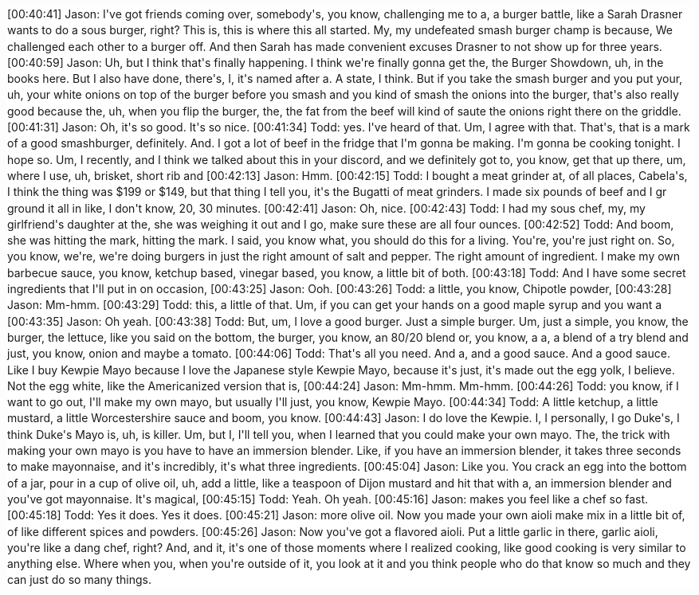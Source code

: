 [00:40:41] Jason: I've got friends coming over, somebody's, you know, challenging me to a, a burger battle, like a Sarah Drasner wants to do a sous burger, right? This is, this is where this all started. My, my undefeated smash burger champ is because, We challenged each other to a burger off. And then Sarah has made convenient excuses Drasner to not show up for three years.
[00:40:59] Jason: Uh, but I think that's finally happening. I think we're finally gonna get the, the Burger Showdown, uh, in the books here. But I also have done, there's, I, it's named after a. A state, I think. But if you take the smash burger and you put your, uh, your white onions on top of the burger before you smash and you kind of smash the onions into the burger, that's also really good because the, uh, when you flip the burger, the, the fat from the beef will kind of saute the onions right there on the griddle.
[00:41:31] Jason: Oh, it's so good. It's so nice.
[00:41:34] Todd: yes. I've heard of that. Um, I agree with that. That's, that is a mark of a good smashburger, definitely. And. I got a lot of beef in the fridge that I'm gonna be making. I'm gonna be cooking tonight. I hope so. Um, I recently, and I think we talked about this in your discord, and we definitely got to, you know, get that up there, um, where I use, uh, brisket, short rib and
[00:42:13] Jason: Hmm.
[00:42:15] Todd: I bought a meat grinder at, of all places, Cabela's, I think the thing was $199 or $149, but that thing I tell you, it's the Bugatti of meat grinders. I made six pounds of beef and I gr ground it all in like, I don't know, 20, 30 minutes.
[00:42:41] Jason: Oh, nice.
[00:42:43] Todd: I had my sous chef, my, my girlfriend's daughter at the, she was weighing it out and I go, make sure these are all four ounces.
[00:42:52] Todd: And boom, she was hitting the mark, hitting the mark. I said, you know what, you should do this for a living. You're, you're just right on. So, you know, we're, we're doing burgers in just the right amount of salt and pepper. The right amount of ingredient. I make my own barbecue sauce, you know, ketchup based, vinegar based, you know, a little bit of both.
[00:43:18] Todd: And I have some secret ingredients that I'll put in on occasion,
[00:43:25] Jason: Ooh.
[00:43:26] Todd: a little, you know, Chipotle powder,
[00:43:28] Jason: Mm-hmm.
[00:43:29] Todd: this, a little of that. Um, if you can get your hands on a good maple syrup and you want a
[00:43:35] Jason: Oh yeah.
[00:43:38] Todd: But, um, I love a good burger. Just a simple burger. Um, just a simple, you know, the burger, the lettuce, like you said on the bottom, the burger, you know, an 80/20 blend or, you know, a a, a blend of a try blend and just, you know, onion and maybe a tomato.
[00:44:06] Todd: That's all you need. And a, and a good sauce. And a good sauce. Like I buy Kewpie Mayo because I love the Japanese style Kewpie Mayo, because it's just, it's made out the egg yolk, I believe. Not the egg white, like the Americanized version that is,
[00:44:24] Jason: Mm-hmm. Mm-hmm.
[00:44:26] Todd: you know, if I want to go out, I'll make my own mayo, but usually I'll just, you know, Kewpie Mayo.
[00:44:34] Todd: A little ketchup, a little mustard, a little Worcestershire sauce and boom, you know.
[00:44:43] Jason: I do love the Kewpie. I, I personally, I go Duke's, I think Duke's Mayo is, uh, is killer. Um, but I, I'll tell you, when I learned that you could make your own mayo. The, the trick with making your own mayo is you have to have an immersion blender. Like, if you have an immersion blender, it takes three seconds to make mayonnaise, and it's incredibly, it's what three ingredients.
[00:45:04] Jason: Like you. You crack an egg into the bottom of a jar, pour in a cup of olive oil, uh, add a little, like a teaspoon of Dijon mustard and hit that with a, an immersion blender and you've got mayonnaise. It's magical,
[00:45:15] Todd: Yeah. Oh yeah.
[00:45:16] Jason: makes you feel like a chef so fast.
[00:45:18] Todd: Yes it does. Yes it does.
[00:45:21] Jason: more olive oil. Now you made your own aioli make mix in a little bit of, of like different spices and powders.
[00:45:26] Jason: Now you've got a flavored aioli. Put a little garlic in there, garlic aioli, you're like a dang chef, right? And, and it, it's one of those moments where I realized cooking, like good cooking is very similar to anything else. Where when you, when you're outside of it, you look at it and you think people who do that know so much and they can just do so many things.